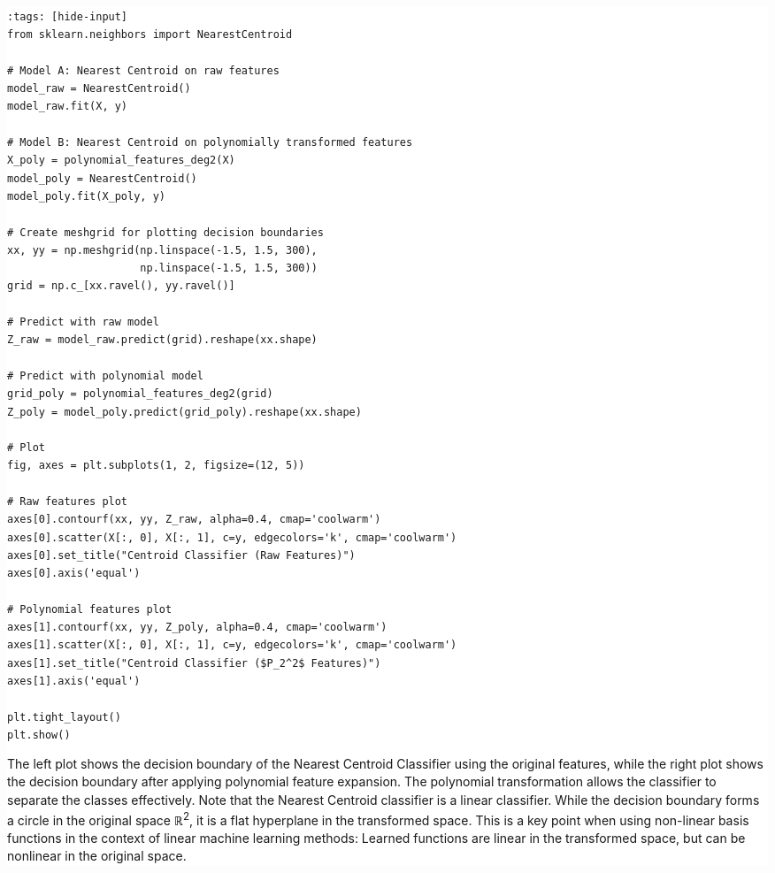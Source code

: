 ```{code-cell} ipython3
:tags: [hide-input]
from sklearn.neighbors import NearestCentroid

# Model A: Nearest Centroid on raw features
model_raw = NearestCentroid()
model_raw.fit(X, y)

# Model B: Nearest Centroid on polynomially transformed features
X_poly = polynomial_features_deg2(X)
model_poly = NearestCentroid()
model_poly.fit(X_poly, y)

# Create meshgrid for plotting decision boundaries
xx, yy = np.meshgrid(np.linspace(-1.5, 1.5, 300),
                     np.linspace(-1.5, 1.5, 300))
grid = np.c_[xx.ravel(), yy.ravel()]

# Predict with raw model
Z_raw = model_raw.predict(grid).reshape(xx.shape)

# Predict with polynomial model
grid_poly = polynomial_features_deg2(grid)
Z_poly = model_poly.predict(grid_poly).reshape(xx.shape)

# Plot
fig, axes = plt.subplots(1, 2, figsize=(12, 5))

# Raw features plot
axes[0].contourf(xx, yy, Z_raw, alpha=0.4, cmap='coolwarm')
axes[0].scatter(X[:, 0], X[:, 1], c=y, edgecolors='k', cmap='coolwarm')
axes[0].set_title("Centroid Classifier (Raw Features)")
axes[0].axis('equal')

# Polynomial features plot
axes[1].contourf(xx, yy, Z_poly, alpha=0.4, cmap='coolwarm')
axes[1].scatter(X[:, 0], X[:, 1], c=y, edgecolors='k', cmap='coolwarm')
axes[1].set_title("Centroid Classifier ($P_2^2$ Features)")
axes[1].axis('equal')

plt.tight_layout()
plt.show()
```

The left plot shows the decision boundary of the Nearest Centroid Classifier using the original features, while the right plot shows the decision boundary after applying polynomial feature expansion. The polynomial transformation allows the classifier to separate the classes effectively. Note that the Nearest Centroid classifier is a linear classifier. While the decision boundary forms a circle in the original space $\mathbb{R}^2$, it is a flat hyperplane in the transformed space. This is a key point when using non-linear basis functions in the context of linear machine learning methods: Learned functions are linear in the transformed space, but can be nonlinear in the original space.
